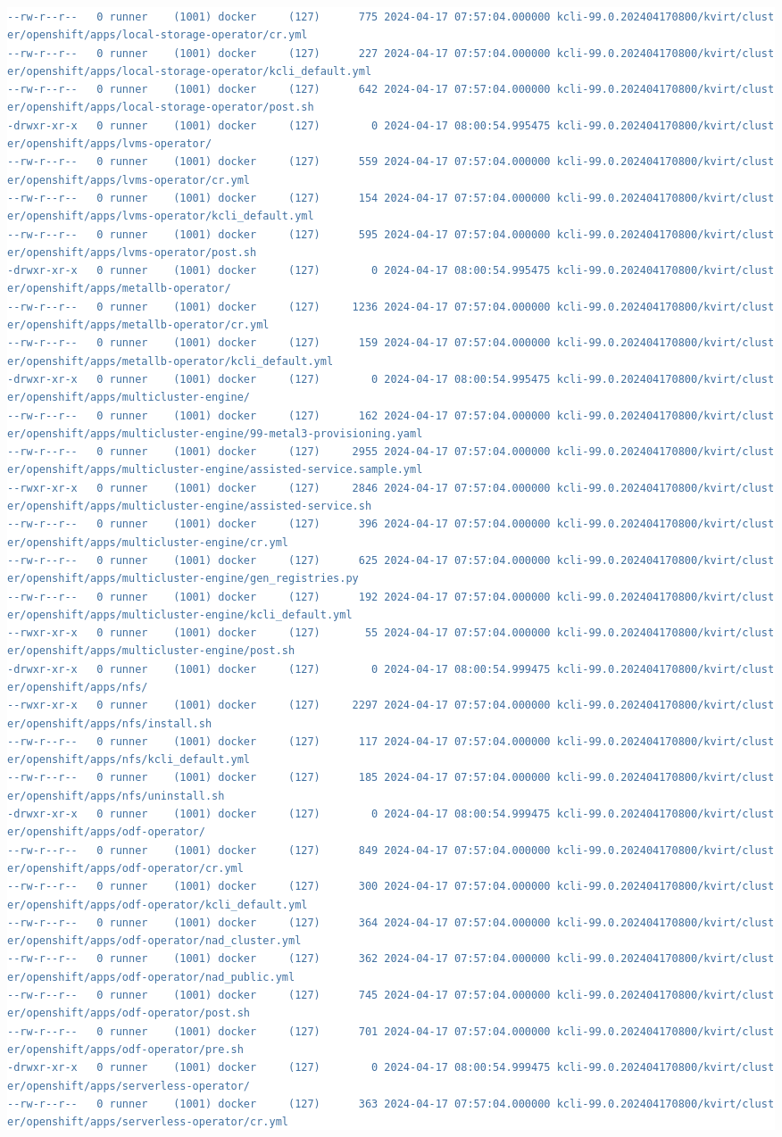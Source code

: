 ```diff
--rw-r--r--   0 runner    (1001) docker     (127)      775 2024-04-17 07:57:04.000000 kcli-99.0.202404170800/kvirt/cluster/openshift/apps/local-storage-operator/cr.yml
--rw-r--r--   0 runner    (1001) docker     (127)      227 2024-04-17 07:57:04.000000 kcli-99.0.202404170800/kvirt/cluster/openshift/apps/local-storage-operator/kcli_default.yml
--rw-r--r--   0 runner    (1001) docker     (127)      642 2024-04-17 07:57:04.000000 kcli-99.0.202404170800/kvirt/cluster/openshift/apps/local-storage-operator/post.sh
-drwxr-xr-x   0 runner    (1001) docker     (127)        0 2024-04-17 08:00:54.995475 kcli-99.0.202404170800/kvirt/cluster/openshift/apps/lvms-operator/
--rw-r--r--   0 runner    (1001) docker     (127)      559 2024-04-17 07:57:04.000000 kcli-99.0.202404170800/kvirt/cluster/openshift/apps/lvms-operator/cr.yml
--rw-r--r--   0 runner    (1001) docker     (127)      154 2024-04-17 07:57:04.000000 kcli-99.0.202404170800/kvirt/cluster/openshift/apps/lvms-operator/kcli_default.yml
--rw-r--r--   0 runner    (1001) docker     (127)      595 2024-04-17 07:57:04.000000 kcli-99.0.202404170800/kvirt/cluster/openshift/apps/lvms-operator/post.sh
-drwxr-xr-x   0 runner    (1001) docker     (127)        0 2024-04-17 08:00:54.995475 kcli-99.0.202404170800/kvirt/cluster/openshift/apps/metallb-operator/
--rw-r--r--   0 runner    (1001) docker     (127)     1236 2024-04-17 07:57:04.000000 kcli-99.0.202404170800/kvirt/cluster/openshift/apps/metallb-operator/cr.yml
--rw-r--r--   0 runner    (1001) docker     (127)      159 2024-04-17 07:57:04.000000 kcli-99.0.202404170800/kvirt/cluster/openshift/apps/metallb-operator/kcli_default.yml
-drwxr-xr-x   0 runner    (1001) docker     (127)        0 2024-04-17 08:00:54.995475 kcli-99.0.202404170800/kvirt/cluster/openshift/apps/multicluster-engine/
--rw-r--r--   0 runner    (1001) docker     (127)      162 2024-04-17 07:57:04.000000 kcli-99.0.202404170800/kvirt/cluster/openshift/apps/multicluster-engine/99-metal3-provisioning.yaml
--rw-r--r--   0 runner    (1001) docker     (127)     2955 2024-04-17 07:57:04.000000 kcli-99.0.202404170800/kvirt/cluster/openshift/apps/multicluster-engine/assisted-service.sample.yml
--rwxr-xr-x   0 runner    (1001) docker     (127)     2846 2024-04-17 07:57:04.000000 kcli-99.0.202404170800/kvirt/cluster/openshift/apps/multicluster-engine/assisted-service.sh
--rw-r--r--   0 runner    (1001) docker     (127)      396 2024-04-17 07:57:04.000000 kcli-99.0.202404170800/kvirt/cluster/openshift/apps/multicluster-engine/cr.yml
--rw-r--r--   0 runner    (1001) docker     (127)      625 2024-04-17 07:57:04.000000 kcli-99.0.202404170800/kvirt/cluster/openshift/apps/multicluster-engine/gen_registries.py
--rw-r--r--   0 runner    (1001) docker     (127)      192 2024-04-17 07:57:04.000000 kcli-99.0.202404170800/kvirt/cluster/openshift/apps/multicluster-engine/kcli_default.yml
--rwxr-xr-x   0 runner    (1001) docker     (127)       55 2024-04-17 07:57:04.000000 kcli-99.0.202404170800/kvirt/cluster/openshift/apps/multicluster-engine/post.sh
-drwxr-xr-x   0 runner    (1001) docker     (127)        0 2024-04-17 08:00:54.999475 kcli-99.0.202404170800/kvirt/cluster/openshift/apps/nfs/
--rwxr-xr-x   0 runner    (1001) docker     (127)     2297 2024-04-17 07:57:04.000000 kcli-99.0.202404170800/kvirt/cluster/openshift/apps/nfs/install.sh
--rw-r--r--   0 runner    (1001) docker     (127)      117 2024-04-17 07:57:04.000000 kcli-99.0.202404170800/kvirt/cluster/openshift/apps/nfs/kcli_default.yml
--rw-r--r--   0 runner    (1001) docker     (127)      185 2024-04-17 07:57:04.000000 kcli-99.0.202404170800/kvirt/cluster/openshift/apps/nfs/uninstall.sh
-drwxr-xr-x   0 runner    (1001) docker     (127)        0 2024-04-17 08:00:54.999475 kcli-99.0.202404170800/kvirt/cluster/openshift/apps/odf-operator/
--rw-r--r--   0 runner    (1001) docker     (127)      849 2024-04-17 07:57:04.000000 kcli-99.0.202404170800/kvirt/cluster/openshift/apps/odf-operator/cr.yml
--rw-r--r--   0 runner    (1001) docker     (127)      300 2024-04-17 07:57:04.000000 kcli-99.0.202404170800/kvirt/cluster/openshift/apps/odf-operator/kcli_default.yml
--rw-r--r--   0 runner    (1001) docker     (127)      364 2024-04-17 07:57:04.000000 kcli-99.0.202404170800/kvirt/cluster/openshift/apps/odf-operator/nad_cluster.yml
--rw-r--r--   0 runner    (1001) docker     (127)      362 2024-04-17 07:57:04.000000 kcli-99.0.202404170800/kvirt/cluster/openshift/apps/odf-operator/nad_public.yml
--rw-r--r--   0 runner    (1001) docker     (127)      745 2024-04-17 07:57:04.000000 kcli-99.0.202404170800/kvirt/cluster/openshift/apps/odf-operator/post.sh
--rw-r--r--   0 runner    (1001) docker     (127)      701 2024-04-17 07:57:04.000000 kcli-99.0.202404170800/kvirt/cluster/openshift/apps/odf-operator/pre.sh
-drwxr-xr-x   0 runner    (1001) docker     (127)        0 2024-04-17 08:00:54.999475 kcli-99.0.202404170800/kvirt/cluster/openshift/apps/serverless-operator/
--rw-r--r--   0 runner    (1001) docker     (127)      363 2024-04-17 07:57:04.000000 kcli-99.0.202404170800/kvirt/cluster/openshift/apps/serverless-operator/cr.yml
```